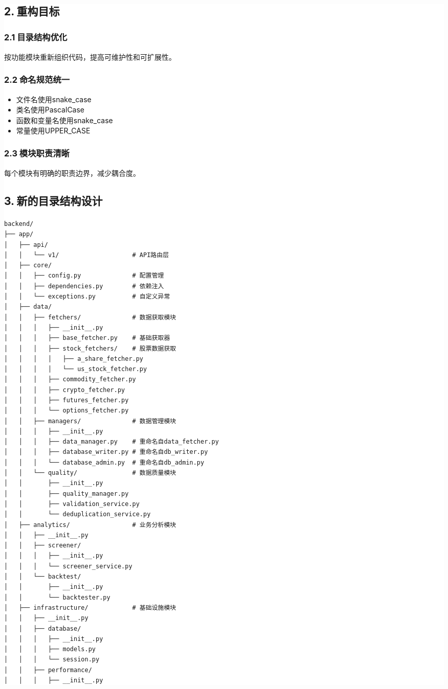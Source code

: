 ## 2. 重构目标

### 2.1 目录结构优化
按功能模块重新组织代码，提高可维护性和可扩展性。

### 2.2 命名规范统一
- 文件名使用snake_case
- 类名使用PascalCase
- 函数和变量名使用snake_case
- 常量使用UPPER_CASE

### 2.3 模块职责清晰
每个模块有明确的职责边界，减少耦合度。

## 3. 新的目录结构设计

```
backend/
├── app/
│   ├── api/
│   │   └── v1/                    # API路由层
│   ├── core/
│   │   ├── config.py              # 配置管理
│   │   ├── dependencies.py        # 依赖注入
│   │   └── exceptions.py          # 自定义异常
│   ├── data/
│   │   ├── fetchers/              # 数据获取模块
│   │   │   ├── __init__.py
│   │   │   ├── base_fetcher.py    # 基础获取器
│   │   │   ├── stock_fetchers/    # 股票数据获取
│   │   │   │   ├── a_share_fetcher.py
│   │   │   │   └── us_stock_fetcher.py
│   │   │   ├── commodity_fetcher.py
│   │   │   ├── crypto_fetcher.py
│   │   │   ├── futures_fetcher.py
│   │   │   └── options_fetcher.py
│   │   ├── managers/              # 数据管理模块
│   │   │   ├── __init__.py
│   │   │   ├── data_manager.py    # 重命名自data_fetcher.py
│   │   │   ├── database_writer.py # 重命名自db_writer.py
│   │   │   └── database_admin.py  # 重命名自db_admin.py
│   │   └── quality/               # 数据质量模块
│   │       ├── __init__.py
│   │       ├── quality_manager.py
│   │       ├── validation_service.py
│   │       └── deduplication_service.py
│   ├── analytics/                 # 业务分析模块
│   │   ├── __init__.py
│   │   ├── screener/
│   │   │   ├── __init__.py
│   │   │   └── screener_service.py
│   │   └── backtest/
│   │       ├── __init__.py
│   │       └── backtester.py
│   ├── infrastructure/            # 基础设施模块
│   │   ├── __init__.py
│   │   ├── database/
│   │   │   ├── __init__.py
│   │   │   ├── models.py
│   │   │   └── session.py
│   │   ├── performance/
│   │   │   ├── __init__.py
```